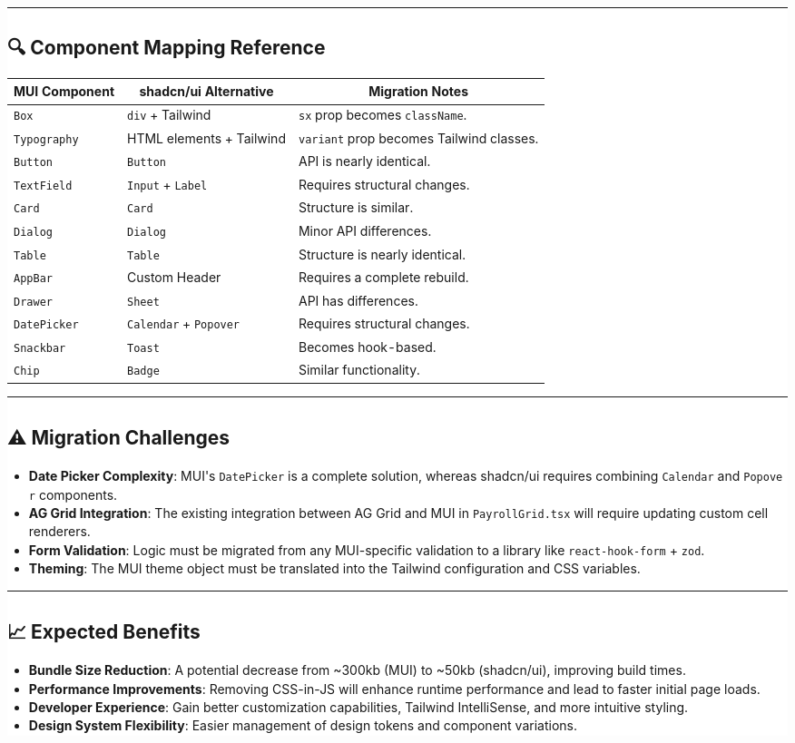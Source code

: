 -----

## 🔍 Component Mapping Reference

| MUI Component | shadcn/ui Alternative | Migration Notes |
|---------------|-----------------------|-----------------|
| `Box` | `div` + Tailwind | `sx` prop becomes `className`. |
| `Typography` | HTML elements + Tailwind | `variant` prop becomes Tailwind classes. |
| `Button` | `Button` | API is nearly identical. |
| `TextField` | `Input` + `Label` | Requires structural changes. |
| `Card` | `Card` | Structure is similar. |
| `Dialog` | `Dialog` | Minor API differences. |
| `Table` | `Table` | Structure is nearly identical. |
| `AppBar` | Custom Header | Requires a complete rebuild. |
| `Drawer` | `Sheet` | API has differences. |
| `DatePicker` | `Calendar` + `Popover` | Requires structural changes. |
| `Snackbar` | `Toast` | Becomes hook-based. |
| `Chip` | `Badge` | Similar functionality. |

-----

## ⚠️ Migration Challenges

  * **Date Picker Complexity**: MUI's `DatePicker` is a complete solution, whereas shadcn/ui requires combining `Calendar` and `Popover` components.
  * **AG Grid Integration**: The existing integration between AG Grid and MUI in `PayrollGrid.tsx` will require updating custom cell renderers.
  * **Form Validation**: Logic must be migrated from any MUI-specific validation to a library like `react-hook-form` + `zod`.
  * **Theming**: The MUI theme object must be translated into the Tailwind configuration and CSS variables.

-----

## 📈 Expected Benefits

  * **Bundle Size Reduction**: A potential decrease from \~300kb (MUI) to \~50kb (shadcn/ui), improving build times.
  * **Performance Improvements**: Removing CSS-in-JS will enhance runtime performance and lead to faster initial page loads.
  * **Developer Experience**: Gain better customization capabilities, Tailwind IntelliSense, and more intuitive styling.
  * **Design System Flexibility**: Easier management of design tokens and component variations.
